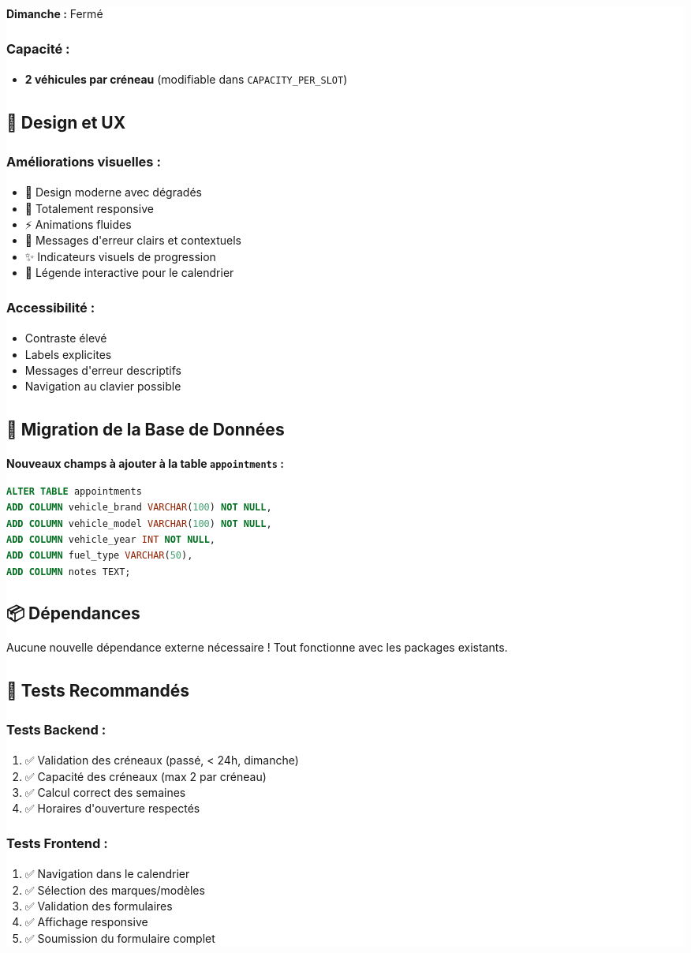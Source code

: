 **Dimanche :** Fermé

### Capacité :
- **2 véhicules par créneau** (modifiable dans `CAPACITY_PER_SLOT`)

## 🎨 Design et UX

### Améliorations visuelles :
- 🎨 Design moderne avec dégradés
- 📱 Totalement responsive
- ⚡ Animations fluides
- 🔔 Messages d'erreur clairs et contextuels
- ✨ Indicateurs visuels de progression
- 🎯 Légende interactive pour le calendrier

### Accessibilité :
- Contraste élevé
- Labels explicites
- Messages d'erreur descriptifs
- Navigation au clavier possible

## 🚀 Migration de la Base de Données

**Nouveaux champs à ajouter à la table `appointments` :**

```sql
ALTER TABLE appointments
ADD COLUMN vehicle_brand VARCHAR(100) NOT NULL,
ADD COLUMN vehicle_model VARCHAR(100) NOT NULL,
ADD COLUMN vehicle_year INT NOT NULL,
ADD COLUMN fuel_type VARCHAR(50),
ADD COLUMN notes TEXT;
```

## 📦 Dépendances

Aucune nouvelle dépendance externe nécessaire ! Tout fonctionne avec les packages existants.

## 🧪 Tests Recommandés

### Tests Backend :
1. ✅ Validation des créneaux (passé, < 24h, dimanche)
2. ✅ Capacité des créneaux (max 2 par créneau)
3. ✅ Calcul correct des semaines
4. ✅ Horaires d'ouverture respectés

### Tests Frontend :
1. ✅ Navigation dans le calendrier
2. ✅ Sélection des marques/modèles
3. ✅ Validation des formulaires
4. ✅ Affichage responsive
5. ✅ Soumission du formulaire complet
